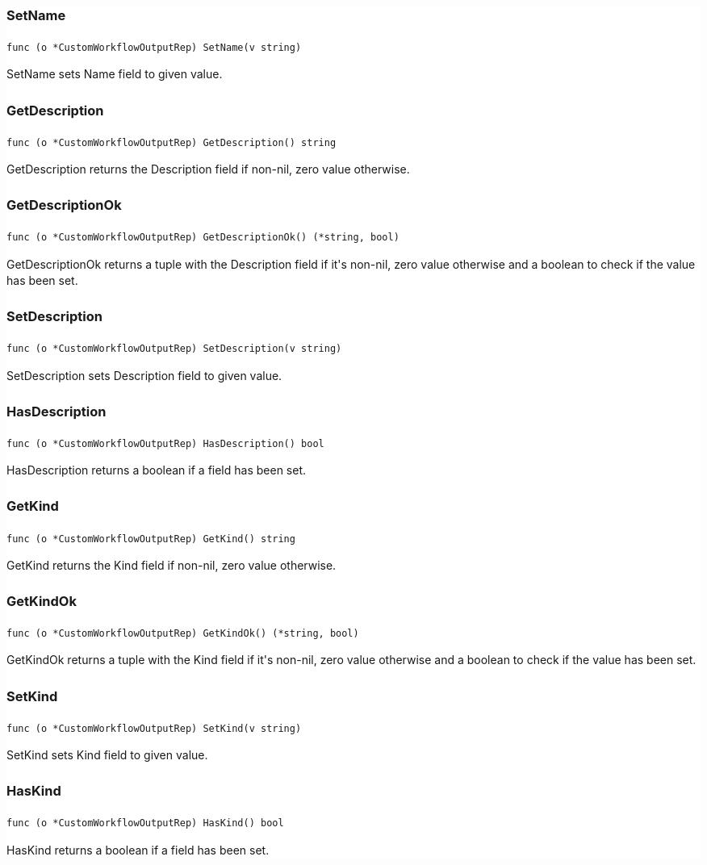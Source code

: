 ### SetName

`func (o *CustomWorkflowOutputRep) SetName(v string)`

SetName sets Name field to given value.


### GetDescription

`func (o *CustomWorkflowOutputRep) GetDescription() string`

GetDescription returns the Description field if non-nil, zero value otherwise.

### GetDescriptionOk

`func (o *CustomWorkflowOutputRep) GetDescriptionOk() (*string, bool)`

GetDescriptionOk returns a tuple with the Description field if it's non-nil, zero value otherwise
and a boolean to check if the value has been set.

### SetDescription

`func (o *CustomWorkflowOutputRep) SetDescription(v string)`

SetDescription sets Description field to given value.

### HasDescription

`func (o *CustomWorkflowOutputRep) HasDescription() bool`

HasDescription returns a boolean if a field has been set.

### GetKind

`func (o *CustomWorkflowOutputRep) GetKind() string`

GetKind returns the Kind field if non-nil, zero value otherwise.

### GetKindOk

`func (o *CustomWorkflowOutputRep) GetKindOk() (*string, bool)`

GetKindOk returns a tuple with the Kind field if it's non-nil, zero value otherwise
and a boolean to check if the value has been set.

### SetKind

`func (o *CustomWorkflowOutputRep) SetKind(v string)`

SetKind sets Kind field to given value.

### HasKind

`func (o *CustomWorkflowOutputRep) HasKind() bool`

HasKind returns a boolean if a field has been set.

